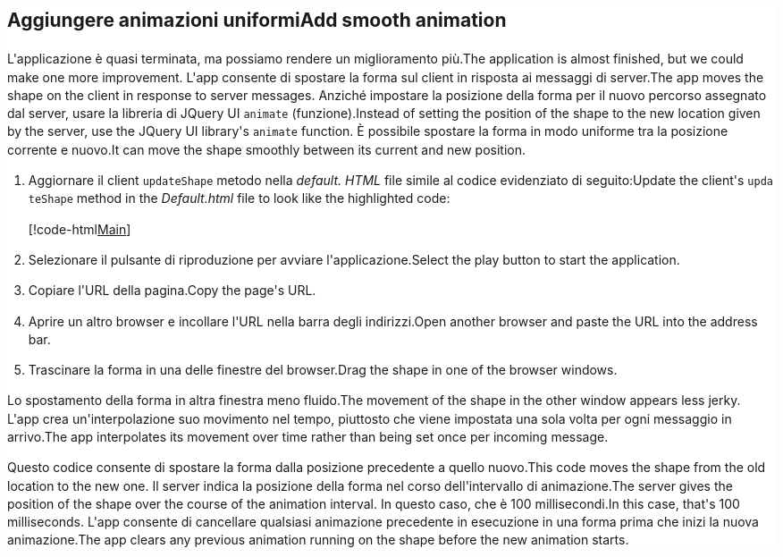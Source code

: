 ## <a name="add-smooth-animation"></a><span data-ttu-id="344d1-237">Aggiungere animazioni uniformi</span><span class="sxs-lookup"><span data-stu-id="344d1-237">Add smooth animation</span></span>

<span data-ttu-id="344d1-238">L'applicazione è quasi terminata, ma possiamo rendere un miglioramento più.</span><span class="sxs-lookup"><span data-stu-id="344d1-238">The application is almost finished, but we could make one more improvement.</span></span> <span data-ttu-id="344d1-239">L'app consente di spostare la forma sul client in risposta ai messaggi di server.</span><span class="sxs-lookup"><span data-stu-id="344d1-239">The app moves the shape on the client in response to server messages.</span></span> <span data-ttu-id="344d1-240">Anziché impostare la posizione della forma per il nuovo percorso assegnato dal server, usare la libreria di JQuery UI `animate` (funzione).</span><span class="sxs-lookup"><span data-stu-id="344d1-240">Instead of setting the position of the shape to the new location given by the server, use the JQuery UI library's `animate` function.</span></span> <span data-ttu-id="344d1-241">È possibile spostare la forma in modo uniforme tra la posizione corrente e nuovo.</span><span class="sxs-lookup"><span data-stu-id="344d1-241">It can move the shape smoothly between its current and new position.</span></span>

1. <span data-ttu-id="344d1-242">Aggiornare il client `updateShape` metodo nella *default. HTML* file simile al codice evidenziato di seguito:</span><span class="sxs-lookup"><span data-stu-id="344d1-242">Update the client's `updateShape` method in the *Default.html* file to look like the highlighted code:</span></span>

    [!code-html[Main](tutorial-high-frequency-realtime-with-signalr/samples/sample6.html?highlight=33-40)]

1. <span data-ttu-id="344d1-243">Selezionare il pulsante di riproduzione per avviare l'applicazione.</span><span class="sxs-lookup"><span data-stu-id="344d1-243">Select the play button to start the application.</span></span>

1. <span data-ttu-id="344d1-244">Copiare l'URL della pagina.</span><span class="sxs-lookup"><span data-stu-id="344d1-244">Copy the page's URL.</span></span>

1. <span data-ttu-id="344d1-245">Aprire un altro browser e incollare l'URL nella barra degli indirizzi.</span><span class="sxs-lookup"><span data-stu-id="344d1-245">Open another browser and paste the URL into the address bar.</span></span>

1. <span data-ttu-id="344d1-246">Trascinare la forma in una delle finestre del browser.</span><span class="sxs-lookup"><span data-stu-id="344d1-246">Drag the shape in one of the browser windows.</span></span>

<span data-ttu-id="344d1-247">Lo spostamento della forma in altra finestra meno fluido.</span><span class="sxs-lookup"><span data-stu-id="344d1-247">The movement of the shape in the other window appears less jerky.</span></span> <span data-ttu-id="344d1-248">L'app crea un'interpolazione suo movimento nel tempo, piuttosto che viene impostata una sola volta per ogni messaggio in arrivo.</span><span class="sxs-lookup"><span data-stu-id="344d1-248">The app interpolates its movement over time rather than being set once per incoming message.</span></span>

<span data-ttu-id="344d1-249">Questo codice consente di spostare la forma dalla posizione precedente a quello nuovo.</span><span class="sxs-lookup"><span data-stu-id="344d1-249">This code moves the shape from the old location to the new one.</span></span> <span data-ttu-id="344d1-250">Il server indica la posizione della forma nel corso dell'intervallo di animazione.</span><span class="sxs-lookup"><span data-stu-id="344d1-250">The server gives the position of the shape over the course of the animation interval.</span></span> <span data-ttu-id="344d1-251">In questo caso, che è 100 millisecondi.</span><span class="sxs-lookup"><span data-stu-id="344d1-251">In this case, that's 100 milliseconds.</span></span> <span data-ttu-id="344d1-252">L'app consente di cancellare qualsiasi animazione precedente in esecuzione in una forma prima che inizi la nuova animazione.</span><span class="sxs-lookup"><span data-stu-id="344d1-252">The app clears any previous animation running on the shape before the new animation starts.</span></span>
